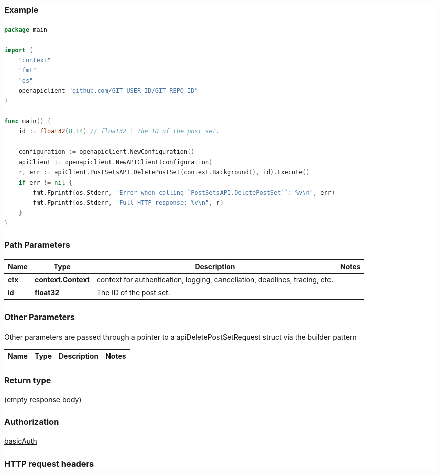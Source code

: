 

### Example

```go
package main

import (
	"context"
	"fmt"
	"os"
	openapiclient "github.com/GIT_USER_ID/GIT_REPO_ID"
)

func main() {
	id := float32(8.14) // float32 | The ID of the post set.

	configuration := openapiclient.NewConfiguration()
	apiClient := openapiclient.NewAPIClient(configuration)
	r, err := apiClient.PostSetsAPI.DeletePostSet(context.Background(), id).Execute()
	if err != nil {
		fmt.Fprintf(os.Stderr, "Error when calling `PostSetsAPI.DeletePostSet``: %v\n", err)
		fmt.Fprintf(os.Stderr, "Full HTTP response: %v\n", r)
	}
}
```

### Path Parameters


Name | Type | Description  | Notes
------------- | ------------- | ------------- | -------------
**ctx** | **context.Context** | context for authentication, logging, cancellation, deadlines, tracing, etc.
**id** | **float32** | The ID of the post set. | 

### Other Parameters

Other parameters are passed through a pointer to a apiDeletePostSetRequest struct via the builder pattern


Name | Type | Description  | Notes
------------- | ------------- | ------------- | -------------


### Return type

 (empty response body)

### Authorization

[basicAuth](../README.md#basicAuth)

### HTTP request headers
